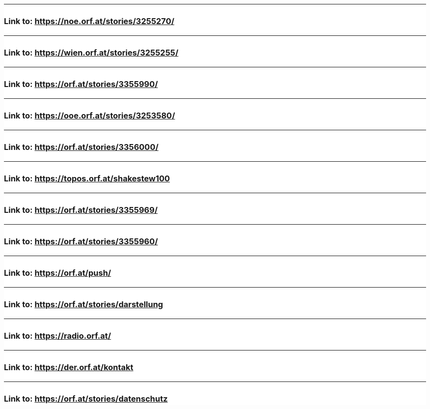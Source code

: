
___
### Link to: https://noe.orf.at/stories/3255270/


___
### Link to: https://wien.orf.at/stories/3255255/


___
### Link to: https://orf.at/stories/3355990/


___
### Link to: https://ooe.orf.at/stories/3253580/


___
### Link to: https://orf.at/stories/3356000/


___
### Link to: https://topos.orf.at/shakestew100


___
### Link to: https://orf.at/stories/3355969/


___
### Link to: https://orf.at/stories/3355960/


___
### Link to: https://orf.at/push/


___
### Link to: https://orf.at/stories/darstellung


___
### Link to: https://radio.orf.at/


___
### Link to: https://der.orf.at/kontakt


___
### Link to: https://orf.at/stories/datenschutz
